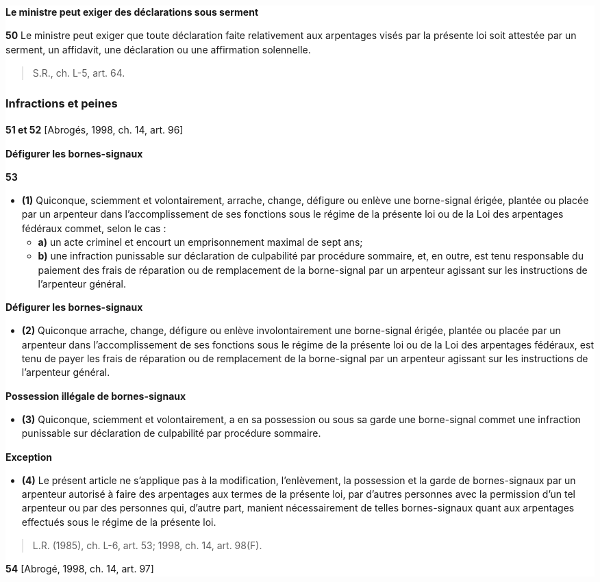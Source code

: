 **Le ministre peut exiger des déclarations sous serment**

**50** Le ministre peut exiger que toute déclaration faite relativement aux arpentages visés par la présente loi soit attestée par un serment, un affidavit, une déclaration ou une affirmation solennelle.
> S.R., ch. L-5, art. 64.





### Infractions et peines


**51 et 52** [Abrogés, 1998, ch. 14, art. 96]




**Défigurer les bornes-signaux**

**53** 

- **(1)** Quiconque, sciemment et volontairement, arrache, change, défigure ou enlève une borne-signal érigée, plantée ou placée par un arpenteur dans l’accomplissement de ses fonctions sous le régime de la présente loi ou de la Loi des arpentages fédéraux commet, selon le cas :
	- **a)** un acte criminel et encourt un emprisonnement maximal de sept ans;
	- **b)** une infraction punissable sur déclaration de culpabilité par procédure sommaire,
et, en outre, est tenu responsable du paiement des frais de réparation ou de remplacement de la borne-signal par un arpenteur agissant sur les instructions de l’arpenteur général.

**Défigurer les bornes-signaux**

- **(2)** Quiconque arrache, change, défigure ou enlève involontairement une borne-signal érigée, plantée ou placée par un arpenteur dans l’accomplissement de ses fonctions sous le régime de la présente loi ou de la Loi des arpentages fédéraux, est tenu de payer les frais de réparation ou de remplacement de la borne-signal par un arpenteur agissant sur les instructions de l’arpenteur général.

**Possession illégale de bornes-signaux**

- **(3)** Quiconque, sciemment et volontairement, a en sa possession ou sous sa garde une borne-signal commet une infraction punissable sur déclaration de culpabilité par procédure sommaire.

**Exception**

- **(4)** Le présent article ne s’applique pas à la modification, l’enlèvement, la possession et la garde de bornes-signaux par un arpenteur autorisé à faire des arpentages aux termes de la présente loi, par d’autres personnes avec la permission d’un tel arpenteur ou par des personnes qui, d’autre part, manient nécessairement de telles bornes-signaux quant aux arpentages effectués sous le régime de la présente loi.
> L.R. (1985), ch. L-6, art. 53; 1998, ch. 14, art. 98(F).




**54** [Abrogé, 1998, ch. 14, art. 97]


